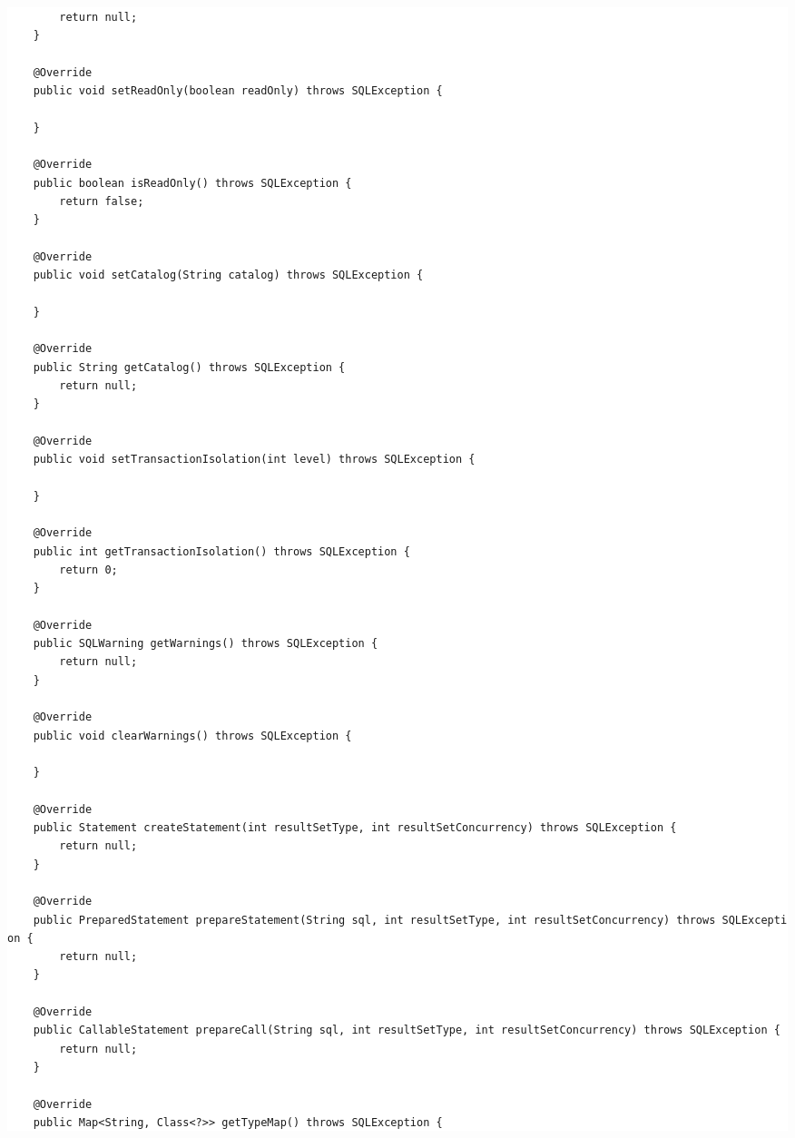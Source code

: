 ```
        return null;
    }

    @Override
    public void setReadOnly(boolean readOnly) throws SQLException {

    }

    @Override
    public boolean isReadOnly() throws SQLException {
        return false;
    }

    @Override
    public void setCatalog(String catalog) throws SQLException {

    }

    @Override
    public String getCatalog() throws SQLException {
        return null;
    }

    @Override
    public void setTransactionIsolation(int level) throws SQLException {

    }

    @Override
    public int getTransactionIsolation() throws SQLException {
        return 0;
    }

    @Override
    public SQLWarning getWarnings() throws SQLException {
        return null;
    }

    @Override
    public void clearWarnings() throws SQLException {

    }

    @Override
    public Statement createStatement(int resultSetType, int resultSetConcurrency) throws SQLException {
        return null;
    }

    @Override
    public PreparedStatement prepareStatement(String sql, int resultSetType, int resultSetConcurrency) throws SQLException {
        return null;
    }

    @Override
    public CallableStatement prepareCall(String sql, int resultSetType, int resultSetConcurrency) throws SQLException {
        return null;
    }

    @Override
    public Map<String, Class<?>> getTypeMap() throws SQLException {
```
